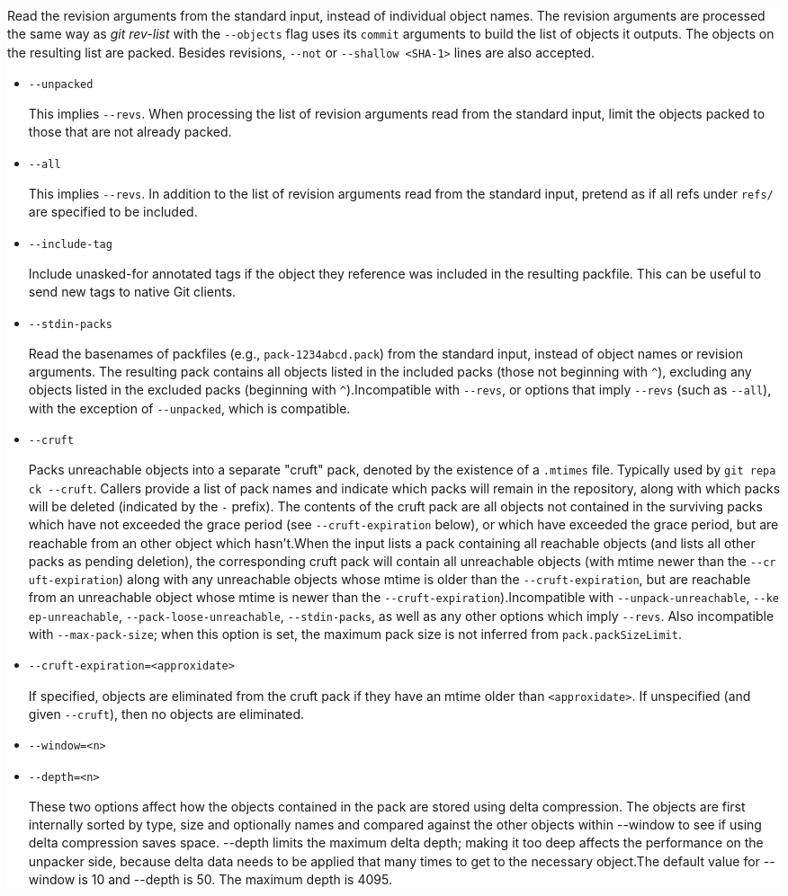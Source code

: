   Read the revision arguments from the standard input, instead of individual object names. The revision arguments are processed the same way as *git rev-list* with the `--objects` flag uses its `commit` arguments to build the list of objects it outputs. The objects on the resulting list are packed. Besides revisions, `--not` or `--shallow <SHA-1>` lines are also accepted.

- `--unpacked`

  This implies `--revs`. When processing the list of revision arguments read from the standard input, limit the objects packed to those that are not already packed.

- `--all`

  This implies `--revs`. In addition to the list of revision arguments read from the standard input, pretend as if all refs under `refs/` are specified to be included.

- `--include-tag`

  Include unasked-for annotated tags if the object they reference was included in the resulting packfile. This can be useful to send new tags to native Git clients.

- `--stdin-packs`

  Read the basenames of packfiles (e.g., `pack-1234abcd.pack`) from the standard input, instead of object names or revision arguments. The resulting pack contains all objects listed in the included packs (those not beginning with `^`), excluding any objects listed in the excluded packs (beginning with `^`).Incompatible with `--revs`, or options that imply `--revs` (such as `--all`), with the exception of `--unpacked`, which is compatible.

- `--cruft`

  Packs unreachable objects into a separate "cruft" pack, denoted by the existence of a `.mtimes` file. Typically used by `git repack --cruft`. Callers provide a list of pack names and indicate which packs will remain in the repository, along with which packs will be deleted (indicated by the `-` prefix). The contents of the cruft pack are all objects not contained in the surviving packs which have not exceeded the grace period (see `--cruft-expiration` below), or which have exceeded the grace period, but are reachable from an other object which hasn’t.When the input lists a pack containing all reachable objects (and lists all other packs as pending deletion), the corresponding cruft pack will contain all unreachable objects (with mtime newer than the `--cruft-expiration`) along with any unreachable objects whose mtime is older than the `--cruft-expiration`, but are reachable from an unreachable object whose mtime is newer than the `--cruft-expiration`).Incompatible with `--unpack-unreachable`, `--keep-unreachable`, `--pack-loose-unreachable`, `--stdin-packs`, as well as any other options which imply `--revs`. Also incompatible with `--max-pack-size`; when this option is set, the maximum pack size is not inferred from `pack.packSizeLimit`.

- `--cruft-expiration=<approxidate>`

  If specified, objects are eliminated from the cruft pack if they have an mtime older than `<approxidate>`. If unspecified (and given `--cruft`), then no objects are eliminated.

- `--window=<n>`

- `--depth=<n>`

  These two options affect how the objects contained in the pack are stored using delta compression. The objects are first internally sorted by type, size and optionally names and compared against the other objects within --window to see if using delta compression saves space. --depth limits the maximum delta depth; making it too deep affects the performance on the unpacker side, because delta data needs to be applied that many times to get to the necessary object.The default value for --window is 10 and --depth is 50. The maximum depth is 4095.
